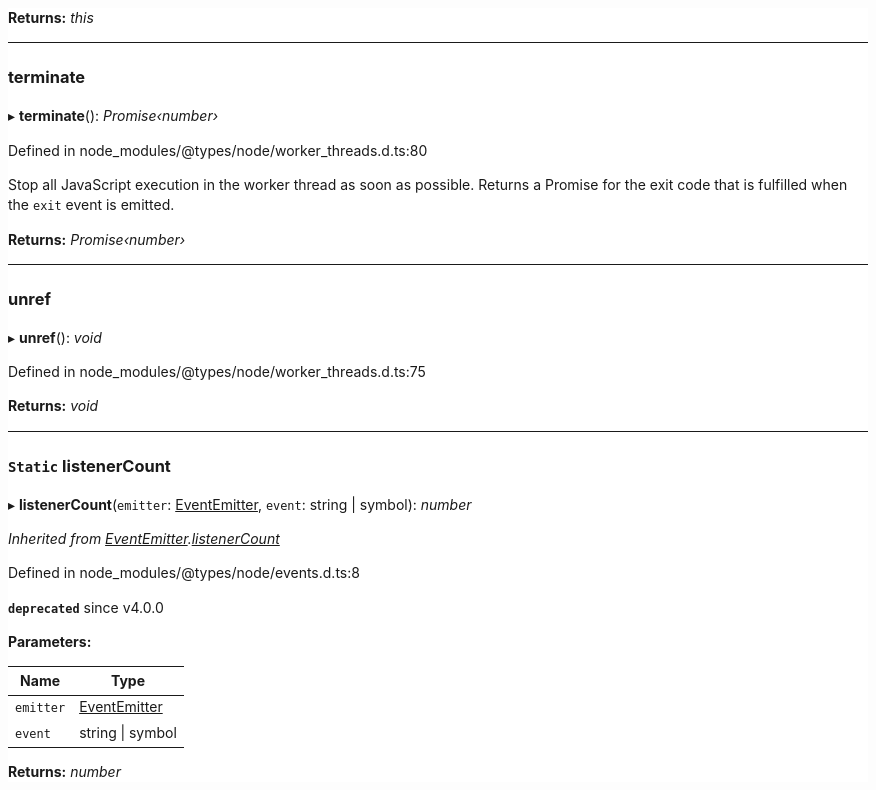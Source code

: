 **Returns:** *this*

___

###  terminate

▸ **terminate**(): *Promise‹number›*

Defined in node_modules/@types/node/worker_threads.d.ts:80

Stop all JavaScript execution in the worker thread as soon as possible.
Returns a Promise for the exit code that is fulfilled when the `exit` event is emitted.

**Returns:** *Promise‹number›*

___

###  unref

▸ **unref**(): *void*

Defined in node_modules/@types/node/worker_threads.d.ts:75

**Returns:** *void*

___

### `Static` listenerCount

▸ **listenerCount**(`emitter`: [EventEmitter](_node_modules__types_node_events_d_._events_.internal.eventemitter.md), `event`: string | symbol): *number*

*Inherited from [EventEmitter](_node_modules__types_node_events_d_._events_.internal.eventemitter.md).[listenerCount](_node_modules__types_node_events_d_._events_.internal.eventemitter.md#static-listenercount)*

Defined in node_modules/@types/node/events.d.ts:8

**`deprecated`** since v4.0.0

**Parameters:**

Name | Type |
------ | ------ |
`emitter` | [EventEmitter](_node_modules__types_node_events_d_._events_.internal.eventemitter.md) |
`event` | string &#124; symbol |

**Returns:** *number*
